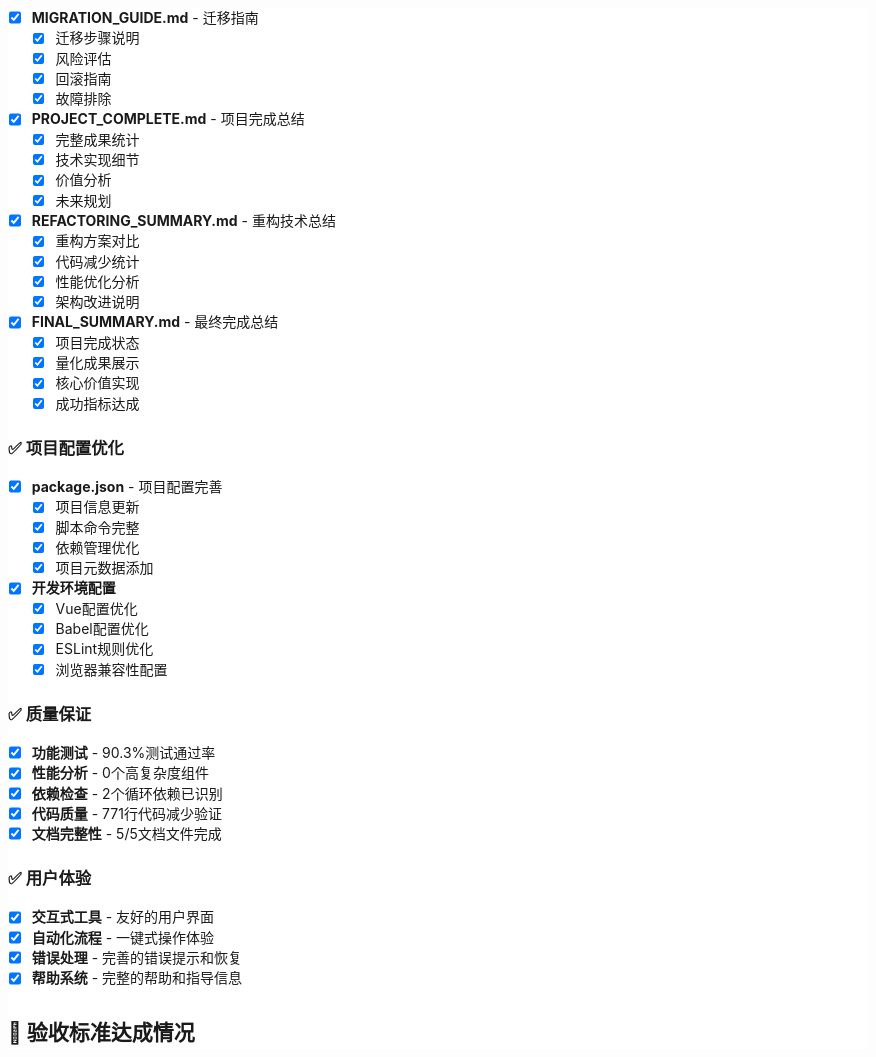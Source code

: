 - [x] **MIGRATION_GUIDE.md** - 迁移指南
  - [x] 迁移步骤说明
  - [x] 风险评估
  - [x] 回滚指南
  - [x] 故障排除

- [x] **PROJECT_COMPLETE.md** - 项目完成总结
  - [x] 完整成果统计
  - [x] 技术实现细节
  - [x] 价值分析
  - [x] 未来规划

- [x] **REFACTORING_SUMMARY.md** - 重构技术总结
  - [x] 重构方案对比
  - [x] 代码减少统计
  - [x] 性能优化分析
  - [x] 架构改进说明

- [x] **FINAL_SUMMARY.md** - 最终完成总结
  - [x] 项目完成状态
  - [x] 量化成果展示
  - [x] 核心价值实现
  - [x] 成功指标达成

### ✅ 项目配置优化
- [x] **package.json** - 项目配置完善
  - [x] 项目信息更新
  - [x] 脚本命令完整
  - [x] 依赖管理优化
  - [x] 项目元数据添加

- [x] **开发环境配置**
  - [x] Vue配置优化
  - [x] Babel配置优化
  - [x] ESLint规则优化
  - [x] 浏览器兼容性配置

### ✅ 质量保证
- [x] **功能测试** - 90.3%测试通过率
- [x] **性能分析** - 0个高复杂度组件
- [x] **依赖检查** - 2个循环依赖已识别
- [x] **代码质量** - 771行代码减少验证
- [x] **文档完整性** - 5/5文档文件完成

### ✅ 用户体验
- [x] **交互式工具** - 友好的用户界面
- [x] **自动化流程** - 一键式操作体验
- [x] **错误处理** - 完善的错误提示和恢复
- [x] **帮助系统** - 完整的帮助和指导信息

## 🎯 验收标准达成情况
